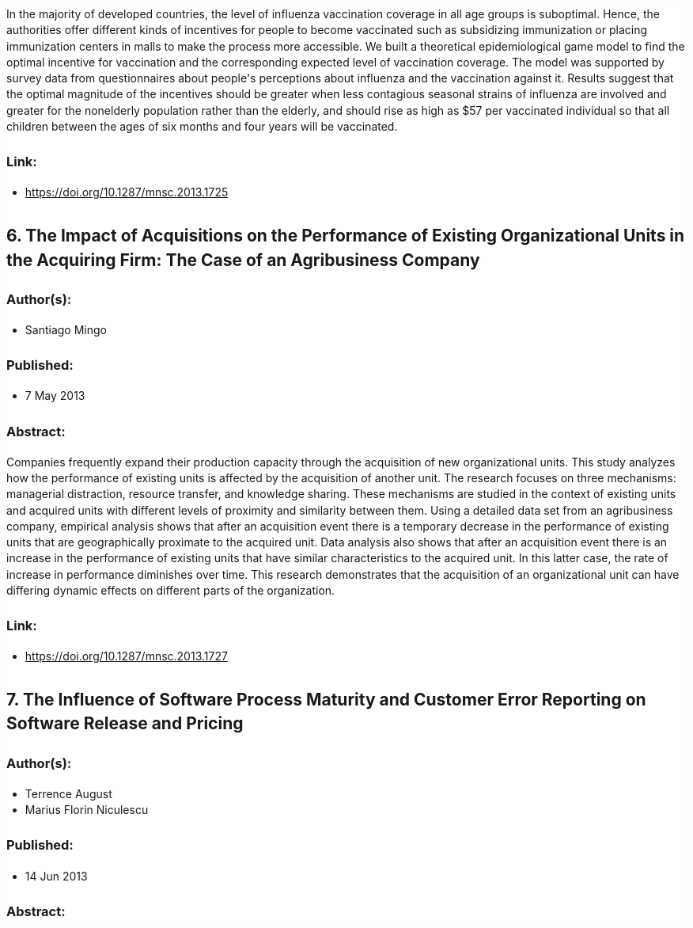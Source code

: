 In the majority of developed countries, the level of influenza vaccination coverage in all age groups is suboptimal. Hence, the authorities offer different kinds of incentives for people to become vaccinated such as subsidizing immunization or placing immunization centers in malls to make the process more accessible. We built a theoretical epidemiological game model to find the optimal incentive for vaccination and the corresponding expected level of vaccination coverage. The model was supported by survey data from questionnaires about people's perceptions about influenza and the vaccination against it. Results suggest that the optimal magnitude of the incentives should be greater when less contagious seasonal strains of influenza are involved and greater for the nonelderly population rather than the elderly, and should rise as high as $57 per vaccinated individual so that all children between the ages of six months and four years will be vaccinated.
### Link:
- https://doi.org/10.1287/mnsc.2013.1725

## 6. The Impact of Acquisitions on the Performance of Existing Organizational Units in the Acquiring Firm: The Case of an Agribusiness Company
### Author(s):
- Santiago Mingo
### Published:
- 7 May 2013
### Abstract:
Companies frequently expand their production capacity through the acquisition of new organizational units. This study analyzes how the performance of existing units is affected by the acquisition of another unit. The research focuses on three mechanisms: managerial distraction, resource transfer, and knowledge sharing. These mechanisms are studied in the context of existing units and acquired units with different levels of proximity and similarity between them. Using a detailed data set from an agribusiness company, empirical analysis shows that after an acquisition event there is a temporary decrease in the performance of existing units that are geographically proximate to the acquired unit. Data analysis also shows that after an acquisition event there is an increase in the performance of existing units that have similar characteristics to the acquired unit. In this latter case, the rate of increase in performance diminishes over time. This research demonstrates that the acquisition of an organizational unit can have differing dynamic effects on different parts of the organization.
### Link:
- https://doi.org/10.1287/mnsc.2013.1727

## 7. The Influence of Software Process Maturity and Customer Error Reporting on Software Release and Pricing
### Author(s):
- Terrence August
- Marius Florin Niculescu
### Published:
- 14 Jun 2013
### Abstract: